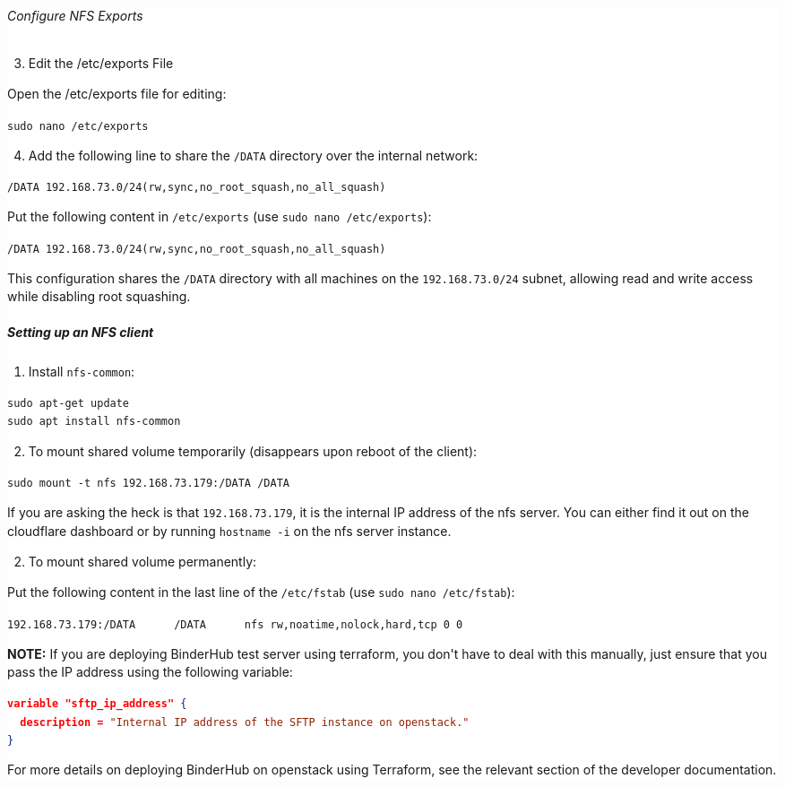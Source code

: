 ###### Configure NFS Exports

3. Edit the /etc/exports File

Open the /etc/exports file for editing:

```
sudo nano /etc/exports
```

4. Add the following line to share the `/DATA` directory over the internal network:

```
/DATA 192.168.73.0/24(rw,sync,no_root_squash,no_all_squash)
```

Put the following content in `/etc/exports` (use `sudo nano /etc/exports`):

```
/DATA 192.168.73.0/24(rw,sync,no_root_squash,no_all_squash)
```

This configuration shares the `/DATA` directory with all machines on the `192.168.73.0/24` subnet, allowing read and write access while disabling root squashing.

##### Setting up an NFS client

1. Install `nfs-common`:

```
sudo apt-get update
sudo apt install nfs-common
```

2. To mount shared volume temporarily (disappears upon reboot of the client):

```
sudo mount -t nfs 192.168.73.179:/DATA /DATA
```

If you are asking the heck is that `192.168.73.179`, it is the internal IP address of the nfs server. You can either find it out on the cloudflare dashboard or by running `hostname -i` on the nfs server instance.  

2. To mount shared volume permanently:

Put the following content in the last line of the `/etc/fstab` (use `sudo nano /etc/fstab`):

```
192.168.73.179:/DATA      /DATA      nfs rw,noatime,nolock,hard,tcp 0 0
```

**NOTE:** If you are deploying BinderHub test server using terraform, you don't have to deal with this manually, just ensure that you pass the IP address using the following variable:

```json
variable "sftp_ip_address" {
  description = "Internal IP address of the SFTP instance on openstack."
}
```

For more details on deploying BinderHub on openstack using Terraform, see the relevant section of the developer documentation.

